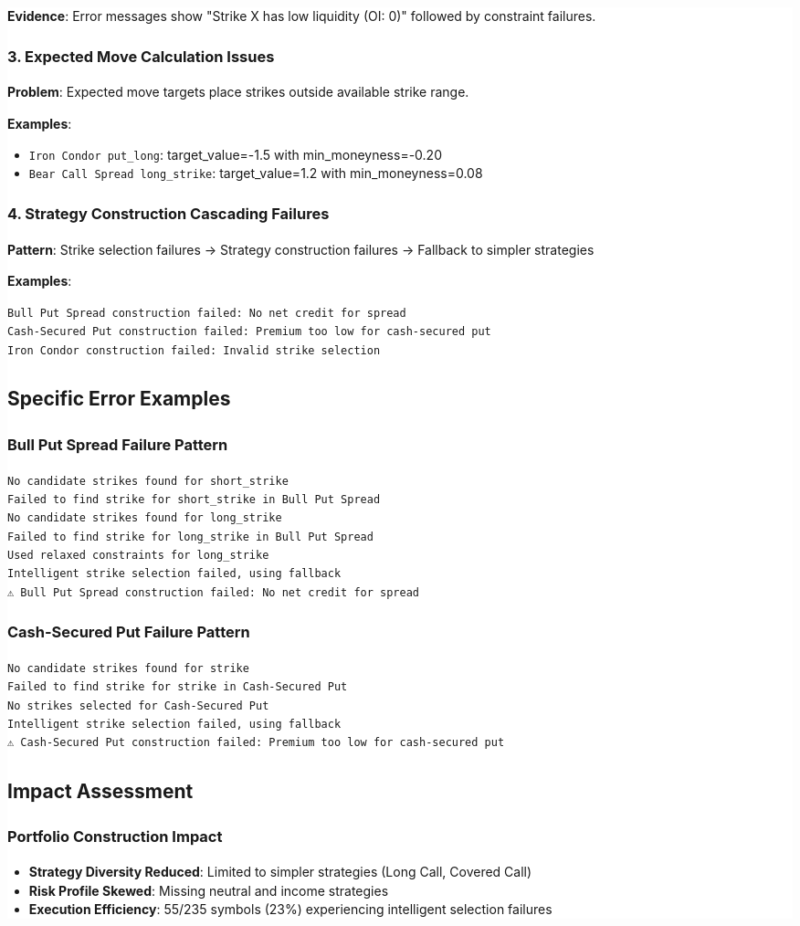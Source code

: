 **Evidence**: Error messages show "Strike X has low liquidity (OI: 0)" followed by constraint failures.

### 3. **Expected Move Calculation Issues**

**Problem**: Expected move targets place strikes outside available strike range.

**Examples**:
- `Iron Condor put_long`: target_value=-1.5 with min_moneyness=-0.20 
- `Bear Call Spread long_strike`: target_value=1.2 with min_moneyness=0.08

### 4. **Strategy Construction Cascading Failures**

**Pattern**: Strike selection failures → Strategy construction failures → Fallback to simpler strategies

**Examples**:
```
Bull Put Spread construction failed: No net credit for spread
Cash-Secured Put construction failed: Premium too low for cash-secured put
Iron Condor construction failed: Invalid strike selection
```

## Specific Error Examples

### Bull Put Spread Failure Pattern
```
No candidate strikes found for short_strike
Failed to find strike for short_strike in Bull Put Spread
No candidate strikes found for long_strike  
Failed to find strike for long_strike in Bull Put Spread
Used relaxed constraints for long_strike
Intelligent strike selection failed, using fallback
⚠️ Bull Put Spread construction failed: No net credit for spread
```

### Cash-Secured Put Failure Pattern
```
No candidate strikes found for strike
Failed to find strike for strike in Cash-Secured Put
No strikes selected for Cash-Secured Put
Intelligent strike selection failed, using fallback
⚠️ Cash-Secured Put construction failed: Premium too low for cash-secured put
```

## Impact Assessment

### Portfolio Construction Impact
- **Strategy Diversity Reduced**: Limited to simpler strategies (Long Call, Covered Call)
- **Risk Profile Skewed**: Missing neutral and income strategies
- **Execution Efficiency**: 55/235 symbols (23%) experiencing intelligent selection failures
